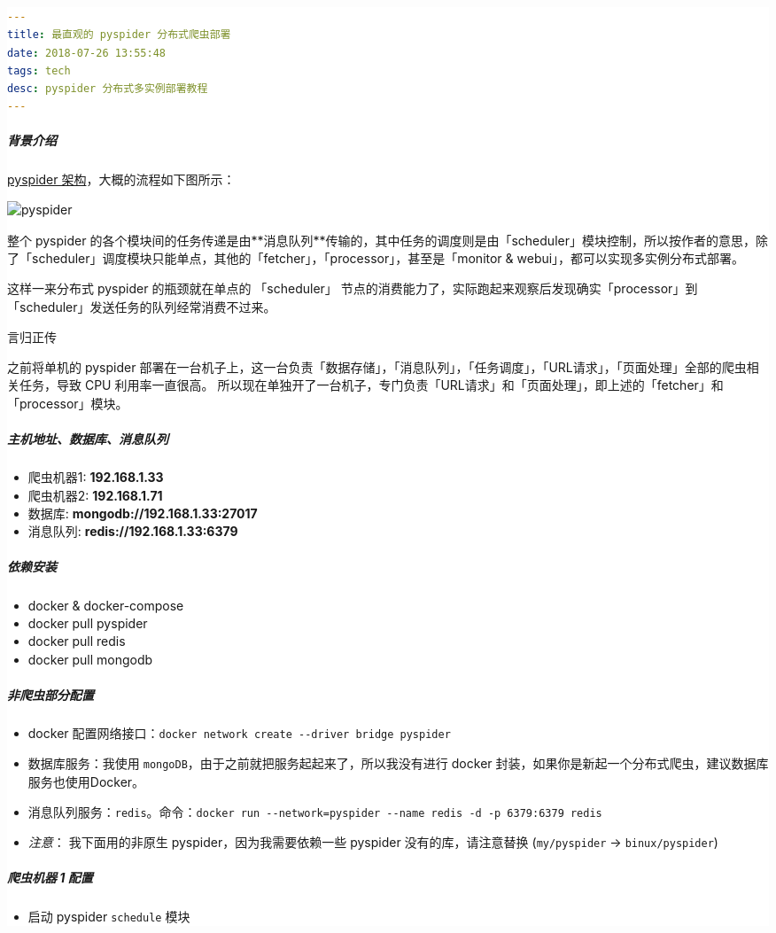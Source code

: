 ```yaml
---
title: 最直观的 pyspider 分布式爬虫部署
date: 2018-07-26 13:55:48
tags: tech
desc: pyspider 分布式多实例部署教程
---
```



##### 背景介绍

[pyspider 架构](https://binux.blog/2014/02/pyspider-architecture/)，大概的流程如下图所示：

![pyspider](https://binux.blog/assets/image/pyspider-arch.png)

<div class="tip">
整个 pyspider 的各个模块间的任务传递是由**消息队列**传输的，其中任务的调度则是由「scheduler」模块控制，所以按作者的意思，除了「scheduler」调度模块只能单点，其他的「fetcher」，「processor」，甚至是「monitor & webui」，都可以实现多实例分布式部署。
</div>

这样一来分布式 pyspider 的瓶颈就在单点的 「scheduler」 节点的消费能力了，实际跑起来观察后发现确实「processor」到「scheduler」发送任务的队列经常消费不过来。



言归正传

之前将单机的 pyspider 部署在一台机子上，这一台负责「数据存储」，「消息队列」，「任务调度」，「URL请求」，「页面处理」全部的爬虫相关任务，导致 CPU 利用率一直很高。
所以现在单独开了一台机子，专门负责「URL请求」和「页面处理」，即上述的「fetcher」和「processor」模块。

##### 主机地址、数据库、消息队列
- 爬虫机器1: **192.168.1.33**
- 爬虫机器2: **192.168.1.71**
- 数据库: **mongodb://192.168.1.33:27017**
- 消息队列: **redis://192.168.1.33:6379**


##### 依赖安装
- docker & docker-compose
- docker pull pyspider
- docker pull redis
- docker pull mongodb



##### 非爬虫部分配置

* docker 配置网络接口：`docker network create --driver bridge pyspider`

* 数据库服务：我使用 `mongoDB`，由于之前就把服务起起来了，所以我没有进行 docker 封装，如果你是新起一个分布式爬虫，建议数据库服务也使用Docker。
    
* 消息队列服务：`redis`。命令：`docker run --network=pyspider --name redis -d -p 6379:6379 redis`
    
    
* *注意*： 我下面用的非原生 pyspider，因为我需要依赖一些 pyspider 没有的库，请注意替换 (`my/pyspider` -> `binux/pyspider`)


##### 爬虫机器 1 配置

- 启动 pyspider `schedule` 模块

